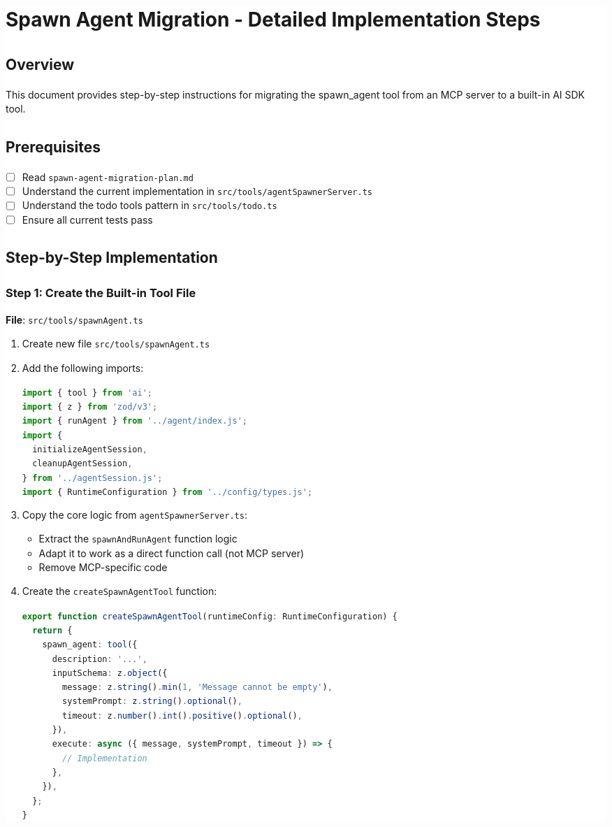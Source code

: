 # Spawn Agent Migration - Detailed Implementation Steps

## Overview
This document provides step-by-step instructions for migrating the spawn_agent tool from an MCP server to a built-in AI SDK tool.

## Prerequisites
- [ ] Read `spawn-agent-migration-plan.md`
- [ ] Understand the current implementation in `src/tools/agentSpawnerServer.ts`
- [ ] Understand the todo tools pattern in `src/tools/todo.ts`
- [ ] Ensure all current tests pass

## Step-by-Step Implementation

### Step 1: Create the Built-in Tool File

**File**: `src/tools/spawnAgent.ts`

1. Create new file `src/tools/spawnAgent.ts`
2. Add the following imports:
   ```typescript
   import { tool } from 'ai';
   import { z } from 'zod/v3';
   import { runAgent } from '../agent/index.js';
   import {
     initializeAgentSession,
     cleanupAgentSession,
   } from '../agentSession.js';
   import { RuntimeConfiguration } from '../config/types.js';
   ```

3. Copy the core logic from `agentSpawnerServer.ts`:
   - Extract the `spawnAndRunAgent` function logic
   - Adapt it to work as a direct function call (not MCP server)
   - Remove MCP-specific code

4. Create the `createSpawnAgentTool` function:
   ```typescript
   export function createSpawnAgentTool(runtimeConfig: RuntimeConfiguration) {
     return {
       spawn_agent: tool({
         description: '...',
         inputSchema: z.object({
           message: z.string().min(1, 'Message cannot be empty'),
           systemPrompt: z.string().optional(),
           timeout: z.number().int().positive().optional(),
         }),
         execute: async ({ message, systemPrompt, timeout }) => {
           // Implementation
         },
       }),
     };
   }
   ```
